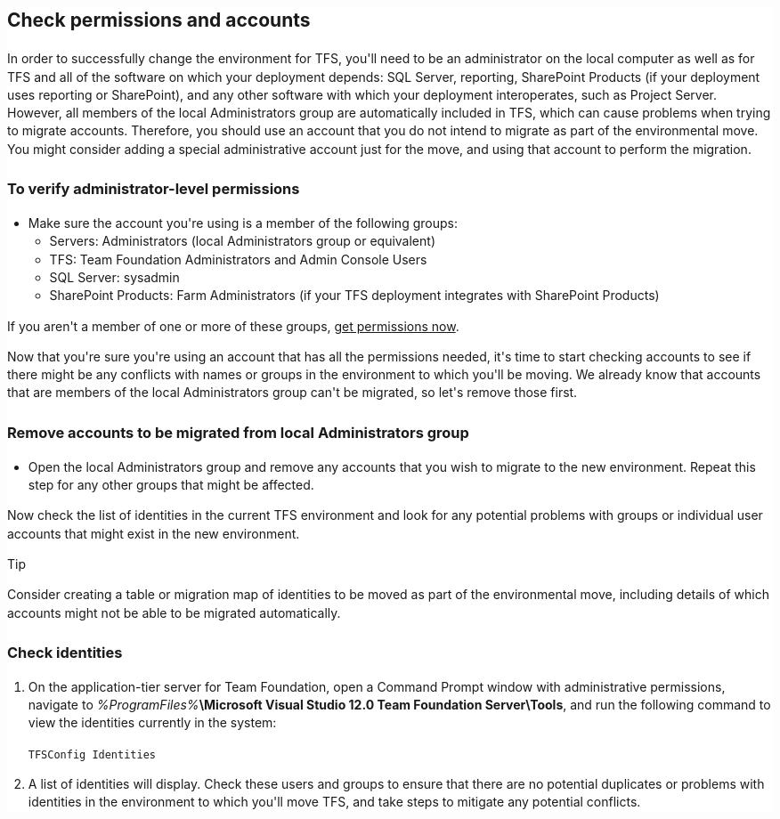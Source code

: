 <a name="check-permissions-accts"></a>
## Check permissions and accounts

In order to successfully change the environment for TFS, you'll need to be an administrator on the local computer as well as for TFS and all of the software on which your deployment depends: SQL Server, reporting, SharePoint Products (if your deployment uses reporting or SharePoint), and any other software with which your deployment interoperates, such as Project Server. However, all members of the local Administrators group are automatically included in TFS, which can cause problems when trying to migrate accounts. Therefore, you should use an account that you do not intend to migrate as part of the environmental move. You might consider adding a special administrative account just for the move, and using that account to perform the migration.

### To verify administrator-level permissions

-   Make sure the account you're using is a member of the following groups:  
    -   Servers: Administrators (local Administrators group or equivalent)  
    -   TFS: Team Foundation Administrators and Admin Console Users  
    -   SQL Server: sysadmin  
    -   SharePoint Products: Farm Administrators (if your TFS deployment integrates with SharePoint Products)

If you aren't a member of one or more of these groups, [get permissions now](../../setup-admin/add-administrator-tfs.md).

Now that you're sure you're using an account that has all the permissions needed, it's time to start checking accounts to see if there might be any conflicts with names or groups in the environment to which you'll be moving. We already know that accounts that are members of the local Administrators group can't be migrated, so let's remove those first.

### Remove accounts to be migrated from local Administrators group

-   Open the local Administrators group and remove any accounts that you wish to migrate to the new environment. Repeat this step for any other groups that might be affected.

Now check the list of identities in the current TFS environment and look for any potential problems with groups or individual user accounts that might exist in the new environment.

> [!TIP]
> Consider creating a table or migration map of identities to be moved as part of the environmental move, including details of which accounts might not be able to be migrated automatically.

### Check identities

1.  On the application-tier server for Team Foundation, open a Command Prompt window with administrative permissions, navigate to *%ProgramFiles%***\\Microsoft Visual Studio 12.0 Team Foundation Server\\Tools**, and run the following command to view the identities currently in the system:

        TFSConfig Identities

2.  A list of identities will display. Check these users and groups to ensure that there are no potential duplicates or problems with identities in the environment to which you'll move TFS, and take steps to mitigate any potential conflicts.
